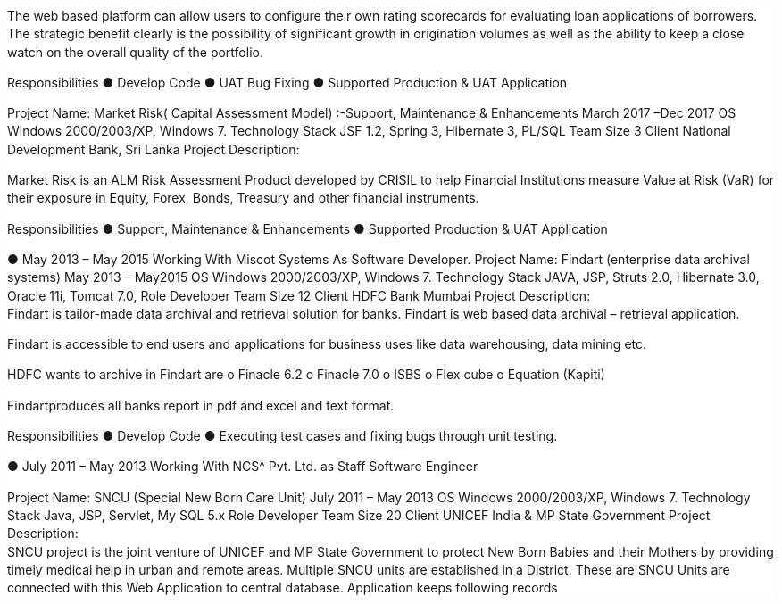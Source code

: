 The web based platform can allow users to configure their own rating scorecards for evaluating loan applications of borrowers. The strategic benefit clearly is the possibility of significant growth in origination volumes as well as the ability to keep a close watch on the overall quality of the portfolio.

Responsibilities
● Develop Code
● UAT Bug Fixing
● Supported Production & UAT Application

Project Name: Market Risk( Capital Assessment Model) :-Support, Maintenance & Enhancements March 2017 –Dec 2017
OS Windows 2000/2003/XP, Windows 7.
Technology Stack JSF 1.2, Spring 3, Hibernate 3, PL/SQL
Team Size 3
Client National Development Bank, Sri Lanka
Project Description:

Market Risk is an ALM Risk Assessment Product developed by CRISIL to help Financial Institutions measure Value at Risk (VaR) for their exposure in Equity, Forex, Bonds, Treasury and other financial instruments.

Responsibilities
● Support, Maintenance & Enhancements
● Supported Production & UAT Application

● May 2013 – May 2015 Working With Miscot Systems As Software Developer.
Project Name: Findart (enterprise data archival systems) May 2013 – May2015
OS Windows 2000/2003/XP, Windows 7.
Technology Stack JAVA, JSP, Struts 2.0, Hibernate 3.0, Oracle 11i, Tomcat 7.0,
Role Developer
Team Size 12
Client HDFC Bank Mumbai
Project Description:  
Findart is tailor-made data archival and retrieval solution for banks. Findart is web based data archival – retrieval application.

Findart is accessible to end users and applications for business uses like data warehousing, data mining etc.

HDFC wants to archive in Findart are
o Finacle 6.2
o Finacle 7.0
o ISBS
o Flex cube
o Equation (Kapiti)

Findartproduces all banks report in pdf and excel and text format.

Responsibilities
● Develop Code
● Executing test cases and fixing bugs through unit testing.

● July 2011 – May 2013 Working With NCS^ Pvt. Ltd. as Staff Software Engineer

Project Name: SNCU (Special New Born Care Unit) July 2011 – May 2013
OS Windows 2000/2003/XP, Windows 7.
Technology Stack Java, JSP, Servlet, My SQL 5.x
Role Developer
Team Size 20
Client UNICEF India & MP State Government
Project Description:  
SNCU project is the joint venture of UNICEF and MP State Government to protect New Born Babies and their Mothers by providing timely medical help in urban and remote areas.
Multiple SNCU units are established in a District. These are SNCU Units are connected with this Web Application to central database.
Application keeps following records
